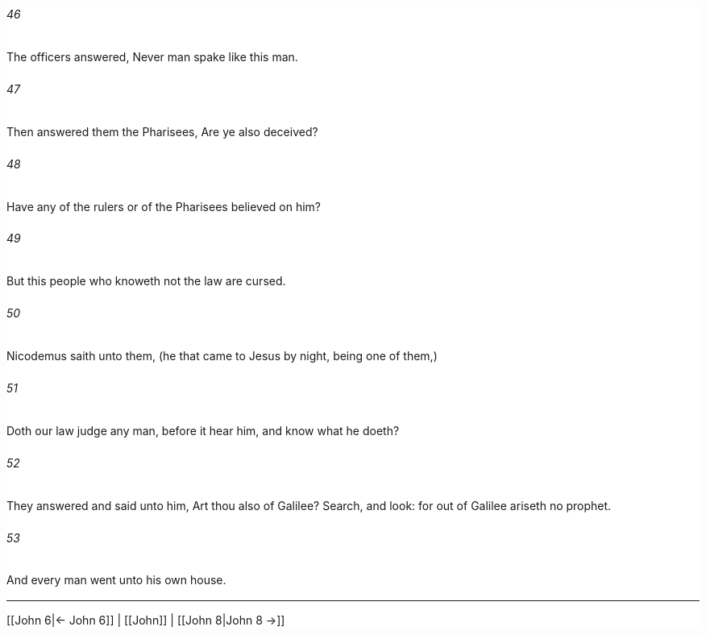 ###### 46 
The officers answered, Never man spake like this man. 

###### 47 
Then answered them the Pharisees, Are ye also deceived? 

###### 48 
Have any of the rulers or of the Pharisees believed on him? 

###### 49 
But this people who knoweth not the law are cursed. 

###### 50 
Nicodemus saith unto them, (he that came to Jesus by night, being one of them,) 

###### 51 
Doth our law judge any man, before it hear him, and know what he doeth? 

###### 52 
They answered and said unto him, Art thou also of Galilee? Search, and look: for out of Galilee ariseth no prophet. 

###### 53 
And every man went unto his own house.

***
[[John 6|← John 6]] | [[John]] | [[John 8|John 8 →]]
